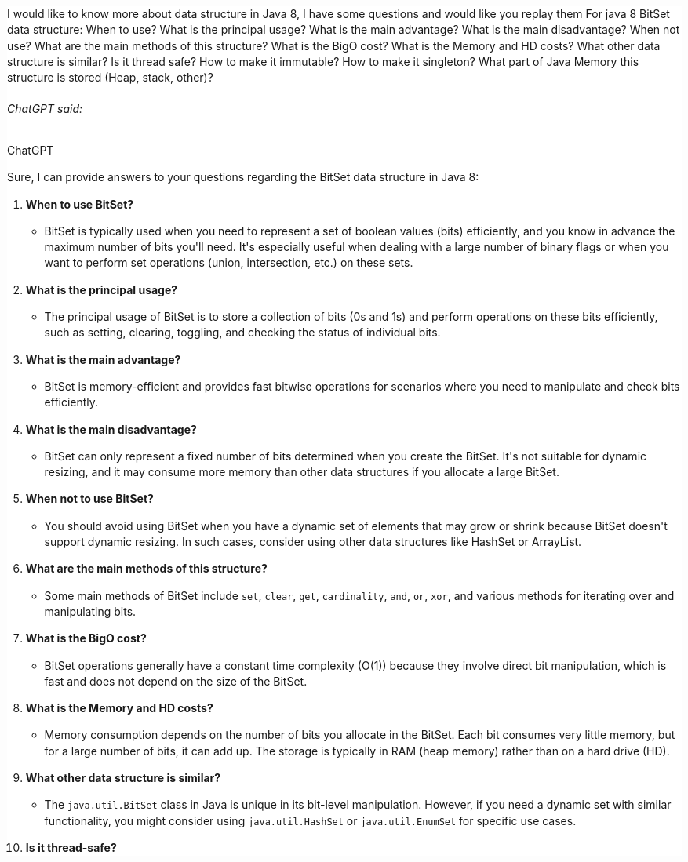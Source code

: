 I would like to know more about data structure in Java 8, I have some questions and would like you replay them For java 8 BitSet data structure: When to use? What is the principal usage? What is the main advantage? What is the main disadvantage? When not use? What are the main methods of this structure? What is the BigO cost? What is the Memory and HD costs? What other data structure is similar? Is it thread safe? How to make it immutable? How to make it singleton? What part of Java Memory this structure is stored (Heap, stack, other)?

###### ChatGPT said:

ChatGPT

Sure, I can provide answers to your questions regarding the BitSet data structure in Java 8:

1. **When to use BitSet?**
    
    - BitSet is typically used when you need to represent a set of boolean values (bits) efficiently, and you know in advance the maximum number of bits you'll need. It's especially useful when dealing with a large number of binary flags or when you want to perform set operations (union, intersection, etc.) on these sets.
2. **What is the principal usage?**
    
    - The principal usage of BitSet is to store a collection of bits (0s and 1s) and perform operations on these bits efficiently, such as setting, clearing, toggling, and checking the status of individual bits.
3. **What is the main advantage?**
    
    - BitSet is memory-efficient and provides fast bitwise operations for scenarios where you need to manipulate and check bits efficiently.
4. **What is the main disadvantage?**
    
    - BitSet can only represent a fixed number of bits determined when you create the BitSet. It's not suitable for dynamic resizing, and it may consume more memory than other data structures if you allocate a large BitSet.
5. **When not to use BitSet?**
    
    - You should avoid using BitSet when you have a dynamic set of elements that may grow or shrink because BitSet doesn't support dynamic resizing. In such cases, consider using other data structures like HashSet or ArrayList.
6. **What are the main methods of this structure?**
    
    - Some main methods of BitSet include `set`, `clear`, `get`, `cardinality`, `and`, `or`, `xor`, and various methods for iterating over and manipulating bits.
7. **What is the BigO cost?**
    
    - BitSet operations generally have a constant time complexity (O(1)) because they involve direct bit manipulation, which is fast and does not depend on the size of the BitSet.
8. **What is the Memory and HD costs?**
    
    - Memory consumption depends on the number of bits you allocate in the BitSet. Each bit consumes very little memory, but for a large number of bits, it can add up. The storage is typically in RAM (heap memory) rather than on a hard drive (HD).
9. **What other data structure is similar?**
    
    - The `java.util.BitSet` class in Java is unique in its bit-level manipulation. However, if you need a dynamic set with similar functionality, you might consider using `java.util.HashSet` or `java.util.EnumSet` for specific use cases.
10. **Is it thread-safe?**
    